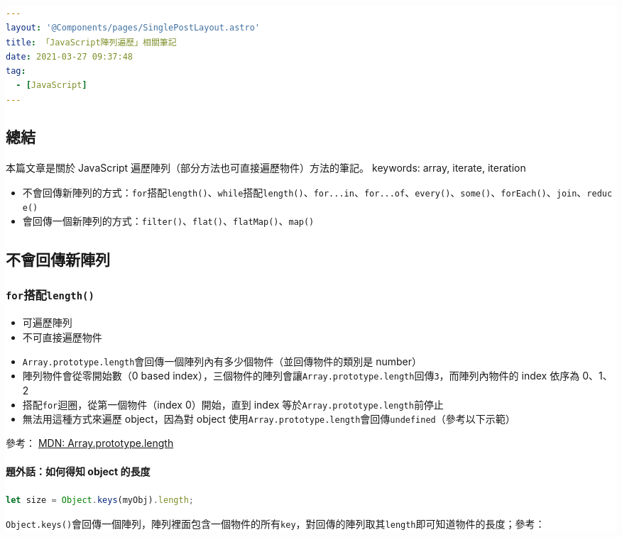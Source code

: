 ```yaml
---
layout: '@Components/pages/SinglePostLayout.astro'
title: 「JavaScript陣列遍歷」相關筆記
date: 2021-03-27 09:37:48
tag:
  - [JavaScript]
---
```


## 總結

本篇文章是關於 JavaScript 遍歷陣列（部分方法也可直接遍歷物件）方法的筆記。
keywords: array, iterate, iteration

- 不會回傳新陣列的方式：`for`搭配`length()`、`while`搭配`length()`、`for...in`、`for...of`、`every()`、`some()`、`forEach()`、`join`、`reduce()`
- 會回傳一個新陣列的方式：`filter()`、`flat()`、`flatMap()`、`map()`



## 不會回傳新陣列

### `for`搭配`length()`

- 可遍歷陣列
- 不可直接遍歷物件

<iframe height="400px" width="100%" src="https://replit.com/@Charlie7779/forDa-Pei-Arrayprototypelength?lite=true" scrolling="no" frameborder="no" allowtransparency="true" allowfullscreen="true" sandbox="allow-forms allow-pointer-lock allow-popups allow-same-origin allow-scripts allow-modals"></iframe>

- `Array.prototype.length`會回傳一個陣列內有多少個物件（並回傳物件的類別是 number）
- 陣列物件會從零開始數（0 based index），三個物件的陣列會讓`Array.prototype.length`回傳`3`，而陣列內物件的 index 依序為 0、1、2
- 搭配`for`迴圈，從第一個物件（index 0）開始，直到 index 等於`Array.prototype.length`前停止
- 無法用這種方式來遍歷 object，因為對 object 使用`Array.prototype.length`會回傳`undefined`（參考以下示範）

<iframe height="400px" width="100%" src="https://replit.com/@Charlie7779/ArrayprototypelengthWu-Fa-Da-Pei-object?lite=true" scrolling="no" frameborder="no" allowtransparency="true" allowfullscreen="true" sandbox="allow-forms allow-pointer-lock allow-popups allow-same-origin allow-scripts allow-modals"></iframe>

參考：
[MDN: Array.prototype.length](https://developer.mozilla.org/en-US/docs/Web/JavaScript/Reference/Global_Objects/Array/length)

#### 題外話：如何得知 object 的長度

```js
let size = Object.keys(myObj).length;
```

`Object.keys()`會回傳一個陣列，陣列裡面包含一個物件的所有`key`，對回傳的陣列取其`length`即可知道物件的長度；參考：
